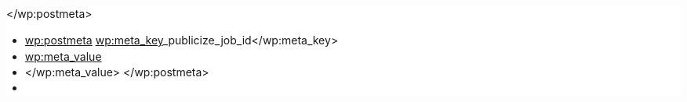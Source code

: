   </wp:postmeta>
- <wp:postmeta>
  <wp:meta_key>_publicize_job_id</wp:meta_key> 
- <wp:meta_value>
- <![CDATA[ 18625406161
  ]]> 
  </wp:meta_value>
  </wp:postmeta>
  </item>
- <item>
  <title /> 
  <link>https://jpsantosblog.wordpress.com/2016/01/13/54/</link> 
  <pubDate>Wed, 13 Jan 2016 02:26:42 +0000</pubDate> 
  <dc:creator>jpsaints</dc:creator> 
  <guid isPermaLink="false">https://jpsantosblog.wordpress.com/?p=54</guid> 
  <description /> 
- <content:encoded>
- <![CDATA[ Hi hello ji
  ]]> 
  </content:encoded>
- <excerpt:encoded>
- <![CDATA[ 
  ]]> 
  </excerpt:encoded>
  <wp:post_id>54</wp:post_id> 
  <wp:post_date>2016-01-13 02:26:42</wp:post_date> 
  <wp:post_date_gmt>2016-01-13 02:26:42</wp:post_date_gmt> 
  <wp:comment_status>open</wp:comment_status> 
  <wp:ping_status>open</wp:ping_status> 
  <wp:post_name>54</wp:post_name> 
  <wp:status>trash</wp:status> 
  <wp:post_parent>0</wp:post_parent> 
  <wp:menu_order>0</wp:menu_order> 
  <wp:post_type>post</wp:post_type> 
  <wp:post_password /> 
  <wp:is_sticky>0</wp:is_sticky> 
- <category domain="category" nicename="uncategorized">
- <![CDATA[ Uncategorized
  ]]> 
  </category>
- <wp:postmeta>
  <wp:meta_key>_wp_trash_meta_status</wp:meta_key> 
- <wp:meta_value>
- <![CDATA[ draft
  ]]> 
  </wp:meta_value>
  </wp:postmeta>
- <wp:postmeta>
  <wp:meta_key>_wp_trash_meta_time</wp:meta_key> 
- <wp:meta_value>
- <![CDATA[ 1452652125
  ]]> 
  </wp:meta_value>
  </wp:postmeta>
  </item>
- <item>
  <title /> 
  <link>https://jpsantosblog.wordpress.com/2016/01/17/56/</link> 
  <pubDate>Sun, 17 Jan 2016 13:49:23 +0000</pubDate> 
  <dc:creator>jpsaints</dc:creator> 
  <guid isPermaLink="false">https://jpsantosblog.wordpress.com/?p=56</guid> 
  <description /> 
- <content:encoded>